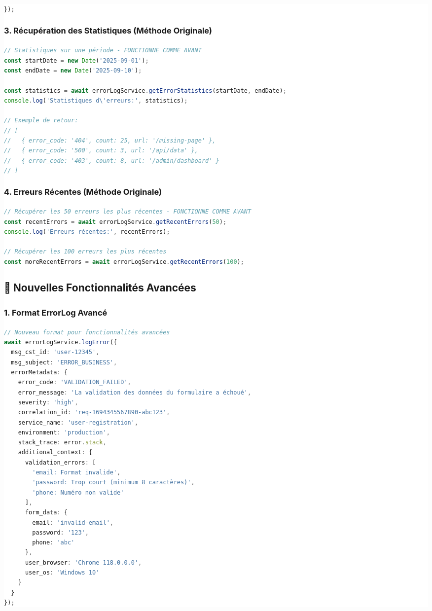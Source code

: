 ```typescript
});
```

### 3. Récupération des Statistiques (Méthode Originale)
```typescript
// Statistiques sur une période - FONCTIONNE COMME AVANT
const startDate = new Date('2025-09-01');
const endDate = new Date('2025-09-10');

const statistics = await errorLogService.getErrorStatistics(startDate, endDate);
console.log('Statistiques d\'erreurs:', statistics);

// Exemple de retour:
// [
//   { error_code: '404', count: 25, url: '/missing-page' },
//   { error_code: '500', count: 3, url: '/api/data' },
//   { error_code: '403', count: 8, url: '/admin/dashboard' }
// ]
```

### 4. Erreurs Récentes (Méthode Originale)
```typescript
// Récupérer les 50 erreurs les plus récentes - FONCTIONNE COMME AVANT
const recentErrors = await errorLogService.getRecentErrors(50);
console.log('Erreurs récentes:', recentErrors);

// Récupérer les 100 erreurs les plus récentes
const moreRecentErrors = await errorLogService.getRecentErrors(100);
```

## 🚀 Nouvelles Fonctionnalités Avancées

### 1. Format ErrorLog Avancé
```typescript
// Nouveau format pour fonctionnalités avancées
await errorLogService.logError({
  msg_cst_id: 'user-12345',
  msg_subject: 'ERROR_BUSINESS',
  errorMetadata: {
    error_code: 'VALIDATION_FAILED',
    error_message: 'La validation des données du formulaire a échoué',
    severity: 'high',
    correlation_id: 'req-1694345567890-abc123',
    service_name: 'user-registration',
    environment: 'production',
    stack_trace: error.stack,
    additional_context: {
      validation_errors: [
        'email: Format invalide',
        'password: Trop court (minimum 8 caractères)',
        'phone: Numéro non valide'
      ],
      form_data: {
        email: 'invalid-email',
        password: '123',
        phone: 'abc'
      },
      user_browser: 'Chrome 118.0.0.0',
      user_os: 'Windows 10'
    }
  }
});

```